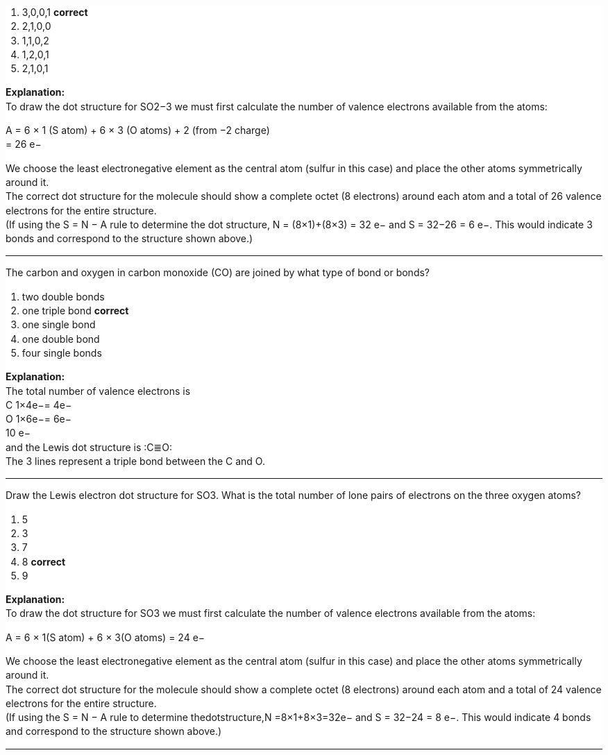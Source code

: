 
1. 3,0,0,1 **correct**
2. 2,1,0,0
3. 1,1,0,2
4. 1,2,0,1
5. 2,1,0,1

**Explanation:**  
To draw the dot structure for SO2−3 we must first calculate the number of valence electrons available from the atoms:

A = 6 × 1 (S atom) + 6 × 3 (O atoms) + 2 (from −2 charge)  
= 26 e−  

We choose the least electronegative element as the central atom (sulfur in this case) and place the other atoms symmetrically around it.  
The correct dot structure for the molecule should show a complete octet (8 electrons) around each atom and a total of 26 valence electrons for the entire structure.  
(If using the S = N − A rule to determine the dot structure, N = (8×1)+(8×3) = 32 e− and S = 32−26 = 6 e−. This would indicate 3 bonds and correspond to the structure shown above.)

---

The carbon and oxygen in carbon monoxide (CO) are joined by what type of bond or bonds?

1. two double bonds
2. one triple bond **correct**
3. one single bond
4. one double bond
5. four single bonds

**Explanation:**  
The total number of valence electrons is  
C 1×4e−= 4e−  
O 1×6e−= 6e−  
10 e−  
and the Lewis dot structure is :C≣O:  
The 3 lines represent a triple bond between the C and O.

---

Draw the Lewis electron dot structure for SO3. What is the total number of lone pairs of electrons on the three oxygen atoms?

1. 5
2. 3
3. 7
4. 8 **correct**
5. 9

**Explanation:**  
To draw the dot structure for SO3 we must first calculate the number of valence electrons available from the atoms:

A = 6 × 1(S atom) + 6 × 3(O atoms) = 24 e−

We choose the least electronegative element as the central atom (sulfur in this case) and place the other atoms symmetrically around it.  
The correct dot structure for the molecule should show a complete octet (8 electrons) around each atom and a total of 24 valence electrons for the entire structure.  
(If using the S = N − A rule to determine thedotstructure,N =8×1+8×3=32e− and S = 32−24 = 8 e−. This would indicate 4 bonds and correspond to the structure shown above.)

---